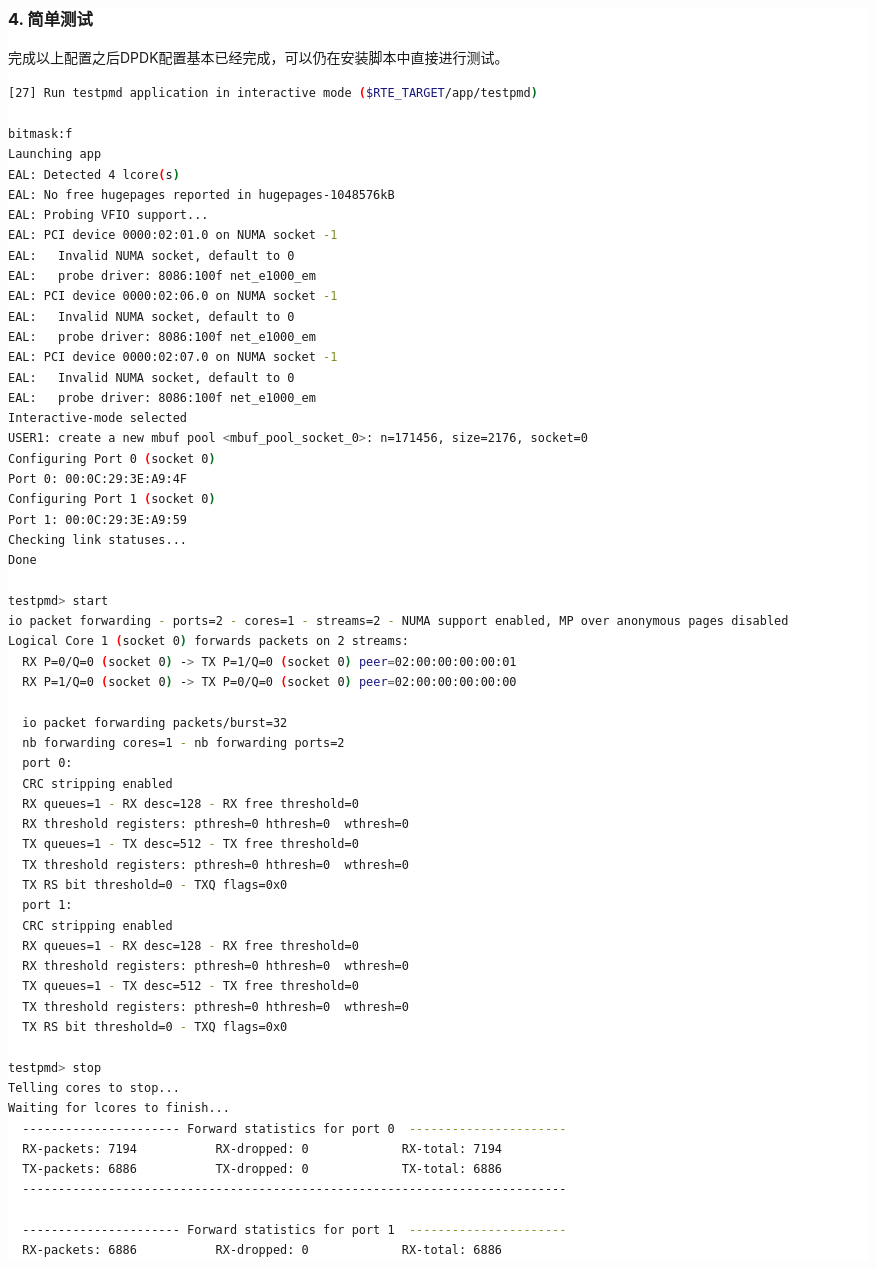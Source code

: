 ### 4. 简单测试

完成以上配置之后DPDK配置基本已经完成，可以仍在安装脚本中直接进行测试。

```bash
[27] Run testpmd application in interactive mode ($RTE_TARGET/app/testpmd)

bitmask:f
Launching app
EAL: Detected 4 lcore(s)
EAL: No free hugepages reported in hugepages-1048576kB
EAL: Probing VFIO support...
EAL: PCI device 0000:02:01.0 on NUMA socket -1
EAL:   Invalid NUMA socket, default to 0
EAL:   probe driver: 8086:100f net_e1000_em
EAL: PCI device 0000:02:06.0 on NUMA socket -1
EAL:   Invalid NUMA socket, default to 0
EAL:   probe driver: 8086:100f net_e1000_em
EAL: PCI device 0000:02:07.0 on NUMA socket -1
EAL:   Invalid NUMA socket, default to 0
EAL:   probe driver: 8086:100f net_e1000_em
Interactive-mode selected
USER1: create a new mbuf pool <mbuf_pool_socket_0>: n=171456, size=2176, socket=0
Configuring Port 0 (socket 0)
Port 0: 00:0C:29:3E:A9:4F
Configuring Port 1 (socket 0)
Port 1: 00:0C:29:3E:A9:59
Checking link statuses...
Done

testpmd> start
io packet forwarding - ports=2 - cores=1 - streams=2 - NUMA support enabled, MP over anonymous pages disabled
Logical Core 1 (socket 0) forwards packets on 2 streams:
  RX P=0/Q=0 (socket 0) -> TX P=1/Q=0 (socket 0) peer=02:00:00:00:00:01
  RX P=1/Q=0 (socket 0) -> TX P=0/Q=0 (socket 0) peer=02:00:00:00:00:00

  io packet forwarding packets/burst=32
  nb forwarding cores=1 - nb forwarding ports=2
  port 0:
  CRC stripping enabled
  RX queues=1 - RX desc=128 - RX free threshold=0
  RX threshold registers: pthresh=0 hthresh=0  wthresh=0
  TX queues=1 - TX desc=512 - TX free threshold=0
  TX threshold registers: pthresh=0 hthresh=0  wthresh=0
  TX RS bit threshold=0 - TXQ flags=0x0
  port 1:
  CRC stripping enabled
  RX queues=1 - RX desc=128 - RX free threshold=0
  RX threshold registers: pthresh=0 hthresh=0  wthresh=0
  TX queues=1 - TX desc=512 - TX free threshold=0
  TX threshold registers: pthresh=0 hthresh=0  wthresh=0
  TX RS bit threshold=0 - TXQ flags=0x0

testpmd> stop
Telling cores to stop...
Waiting for lcores to finish...
  ---------------------- Forward statistics for port 0  ----------------------
  RX-packets: 7194           RX-dropped: 0             RX-total: 7194
  TX-packets: 6886           TX-dropped: 0             TX-total: 6886
  ----------------------------------------------------------------------------

  ---------------------- Forward statistics for port 1  ----------------------
  RX-packets: 6886           RX-dropped: 0             RX-total: 6886
```
